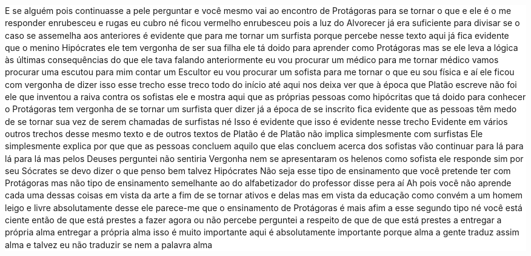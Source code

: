E se alguém pois continuasse a pele
perguntar e você mesmo vai ao encontro
de Protágoras para se tornar o que e ele
é o me responder enrubesceu e rugas eu
cubro né ficou vermelho enrubesceu pois
a luz do Alvorecer já era suficiente
para divisar se o caso se assemelha aos
anteriores é evidente que para me tornar
um surfista porque percebe nesse texto
aqui já fica evidente que o menino
Hipócrates ele tem vergonha de ser sua
filha ele tá doido para aprender como
Protágoras mas se ele leva a lógica às
últimas consequências do que ele tava
falando anteriormente eu vou procurar um
médico para me tornar médico vamos
procurar uma escutou para mim contar um
Escultor eu vou procurar um sofista para
me tornar o que eu sou física e aí ele
ficou com vergonha de dizer isso esse
trecho esse treco todo do início até
aqui nos deixa ver que à época que
Platão escreve não foi ele que inventou
a raiva contra os sofistas ele
e mostra aqui que as próprias pessoas
como hipócritas que tá doido para
conhecer o Protágoras tem vergonha de se
tornar um surfista quer dizer já a época
de se inscrito fica evidente que as
pessoas têm medo de se tornar sua vez de
serem chamadas de surfistas né Isso é
evidente que isso é evidente nesse
trecho Evidente em vários outros trechos
desse mesmo texto e de outros textos de
Platão é de Platão não implica
simplesmente com surfistas Ele
simplesmente explica por que que as
pessoas concluem aquilo que elas
concluem acerca dos sofistas vão
continuar para lá para lá para lá mas
pelos Deuses perguntei não sentiria
Vergonha nem se apresentaram os helenos
como sofista ele responde sim por seu
Sócrates se devo dizer o que penso bem
talvez Hipócrates Não seja esse tipo de
ensinamento que você pretende ter com
Protágoras mas não tipo de ensinamento
semelhante ao do alfabetizador do
professor disse pera aí
Ah pois você não aprende cada uma dessas
coisas em vista da arte a fim de se
tornar ativos e delas mas em vista da
educação como convém a um homem leigo e
livre absolutamente desse ele parece-me
que o ensinamento de Protágoras é mais
afim a esse segundo tipo né você está
ciente então de que está prestes a fazer
agora ou não percebe perguntei a
respeito de que de que está prestes a
entregar a própria alma entregar a
própria alma isso é muito importante
aqui é absolutamente importante porque
alma a gente traduz assim alma e talvez
eu não traduzir se nem a palavra alma